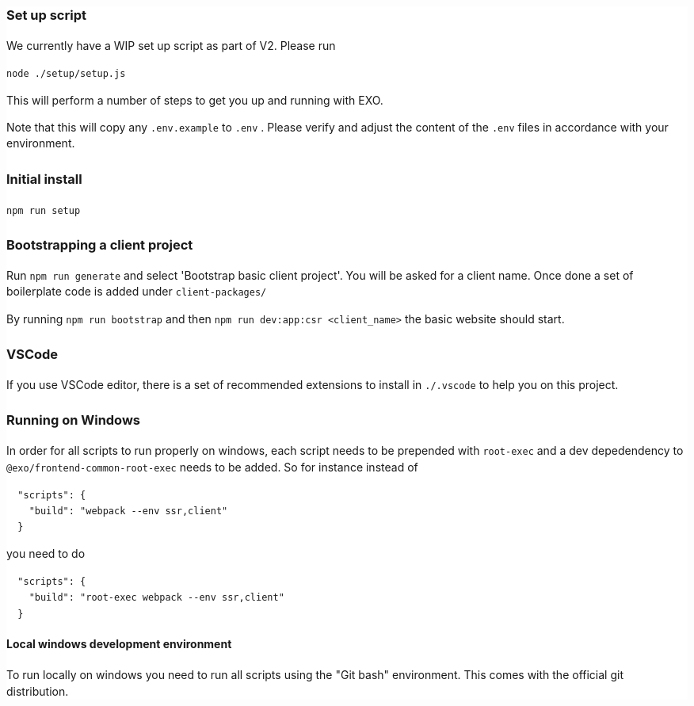 ### Set up script

We currently have a WIP set up script as part of V2. Please run

```
node ./setup/setup.js
```

This will perform a number of steps to get you up and running with EXO.

Note that this will copy any `.env.example` to `.env` . Please verify and
adjust the content of the `.env` files in accordance with your environment.

### Initial install

```
npm run setup
```

### Bootstrapping a client project

Run `npm run generate` and select 'Bootstrap basic client project'. You will
be asked for a client name. Once done a set of boilerplate code is added
under `client-packages/`

By running `npm run bootstrap` and then `npm run dev:app:csr <client_name>`
the basic website should start.

### VSCode

If you use VSCode editor, there is a set of recommended extensions to install in
`./.vscode` to help you on this project.

### Running on Windows

In order for all scripts to run properly on windows, each script needs to be
prepended with `root-exec` and a dev depedendency to
`@exo/frontend-common-root-exec` needs to be added. So for instance instead of

```
  "scripts": {
    "build": "webpack --env ssr,client"
  }
```

you need to do

```
  "scripts": {
    "build": "root-exec webpack --env ssr,client"
  }
```

#### Local windows development environment

To run locally on windows you need to run all scripts using the "Git bash"
environment. This comes with the official git distribution.
